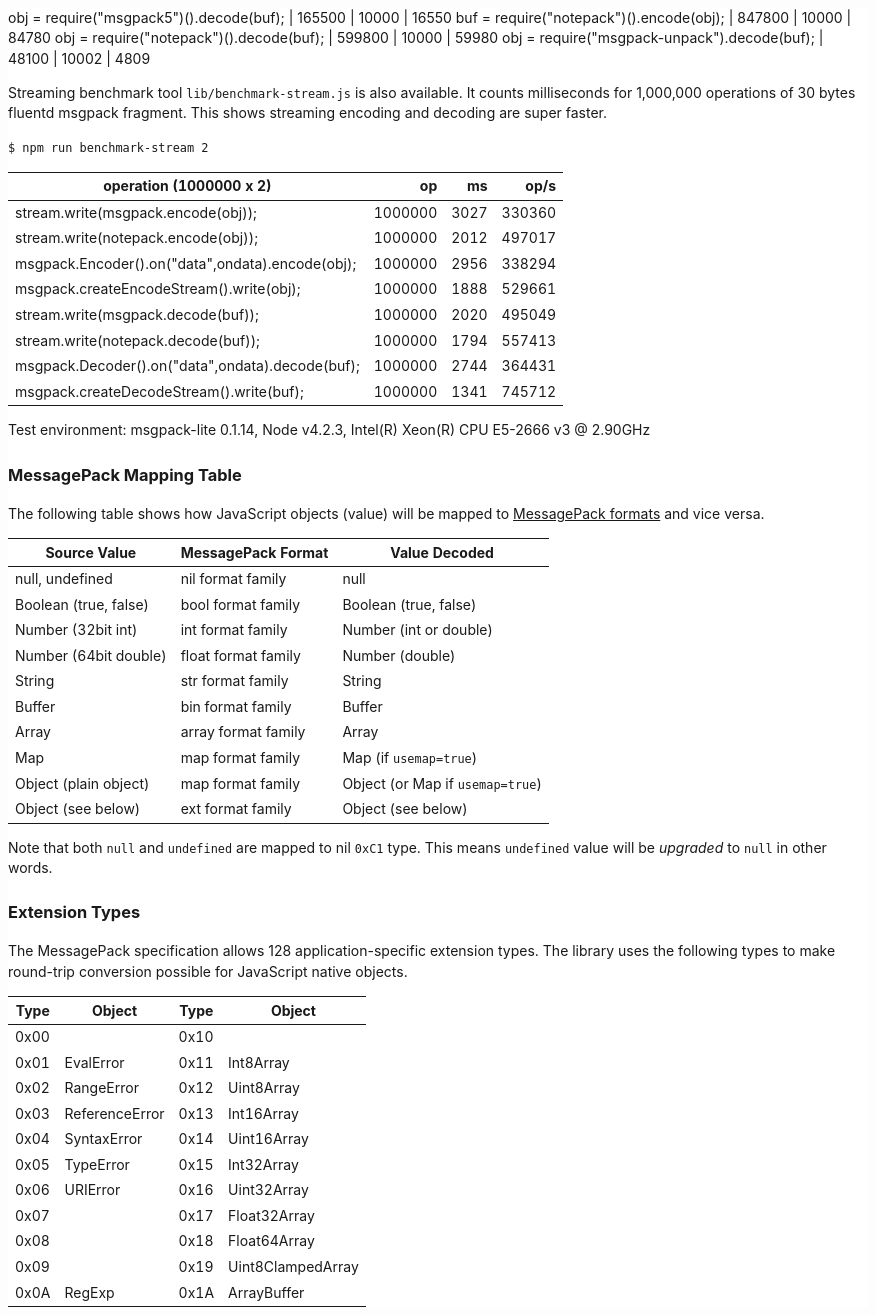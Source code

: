 obj = require("msgpack5")().decode(buf);                  | 165500 | 10000 |  16550
buf = require("notepack")().encode(obj);                  | 847800 | 10000 |  84780
obj = require("notepack")().decode(buf);                  | 599800 | 10000 |  59980
obj = require("msgpack-unpack").decode(buf);              |  48100 | 10002 |   4809

Streaming benchmark tool `lib/benchmark-stream.js` is also available.
It counts milliseconds for 1,000,000 operations of 30 bytes fluentd msgpack fragment.
This shows streaming encoding and decoding are super faster.

```sh
$ npm run benchmark-stream 2
```

operation (1000000 x 2)                          |   op    |  ms   |  op/s 
------------------------------------------------ | ------: | ----: | -----:
stream.write(msgpack.encode(obj));               | 1000000 |  3027 | 330360
stream.write(notepack.encode(obj));              | 1000000 |  2012 | 497017
msgpack.Encoder().on("data",ondata).encode(obj); | 1000000 |  2956 | 338294
msgpack.createEncodeStream().write(obj);         | 1000000 |  1888 | 529661
stream.write(msgpack.decode(buf));               | 1000000 |  2020 | 495049
stream.write(notepack.decode(buf));              | 1000000 |  1794 | 557413
msgpack.Decoder().on("data",ondata).decode(buf); | 1000000 |  2744 | 364431
msgpack.createDecodeStream().write(buf);         | 1000000 |  1341 | 745712

Test environment: msgpack-lite 0.1.14, Node v4.2.3, Intel(R) Xeon(R) CPU E5-2666 v3 @ 2.90GHz

### MessagePack Mapping Table

The following table shows how JavaScript objects (value) will be mapped to 
[MessagePack formats](https://github.com/msgpack/msgpack/blob/master/spec.md)
and vice versa.

Source Value|MessagePack Format|Value Decoded
----|----|----
null, undefined|nil format family|null
Boolean (true, false)|bool format family|Boolean (true, false)
Number (32bit int)|int format family|Number (int or double)
Number (64bit double)|float format family|Number (double)
String|str format family|String
Buffer|bin format family|Buffer
Array|array format family|Array
Map|map format family|Map (if `usemap=true`)
Object (plain object)|map format family|Object (or Map if `usemap=true`)
Object (see below)|ext format family|Object (see below)

Note that both `null` and `undefined` are mapped to nil `0xC1` type.
This means `undefined` value will be *upgraded* to `null` in other words.

### Extension Types

The MessagePack specification allows 128 application-specific extension types. 
The library uses the following types to make round-trip conversion possible
for JavaScript native objects.

Type|Object|Type|Object
----|----|----|----
0x00||0x10|
0x01|EvalError|0x11|Int8Array
0x02|RangeError|0x12|Uint8Array
0x03|ReferenceError|0x13|Int16Array
0x04|SyntaxError|0x14|Uint16Array
0x05|TypeError|0x15|Int32Array
0x06|URIError|0x16|Uint32Array
0x07||0x17|Float32Array
0x08||0x18|Float64Array
0x09||0x19|Uint8ClampedArray
0x0A|RegExp|0x1A|ArrayBuffer